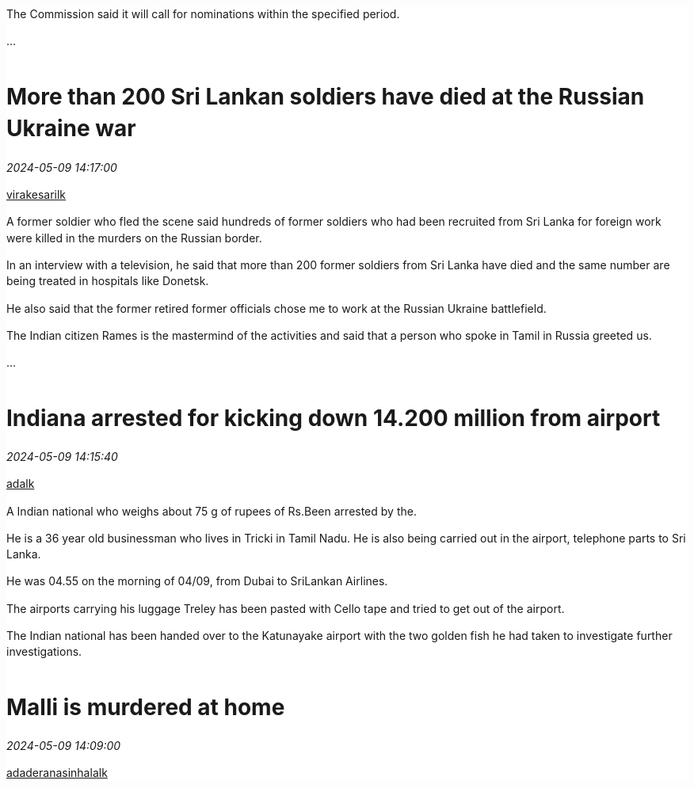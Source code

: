 The Commission said it will call for nominations within the specified period.

...



# More than 200 Sri Lankan soldiers have died at the Russian Ukraine war

*2024-05-09 14:17:00*

[virakesarilk](https://www.virakesari.lk/article/183043)

A former soldier who fled the scene said hundreds of former soldiers who had been recruited from Sri Lanka for foreign work were killed in the murders on the Russian border.

In an interview with a television, he said that more than 200 former soldiers from Sri Lanka have died and the same number are being treated in hospitals like Donetsk.

He also said that the former retired former officials chose me to work at the Russian Ukraine battlefield.

The Indian citizen Rames is the mastermind of the activities and said that a person who spoke in Tamil in Russia greeted us.

...



# Indiana arrested for kicking down 14.200 million from airport

*2024-05-09 14:15:40*

[adalk](https://www.ada.lk/breaking_news/ලක්ෂ 147ක-රන්-මාල-දෙකක්-ගුවන්තොටින්-පන්නන්න-ගිය-ඉන්දියානුවා-අල්ලයි/11-409524)

A Indian national who weighs about 75 g of rupees of Rs.Been arrested by the.

He is a 36 year old businessman who lives in Tricki in Tamil Nadu. He is also being carried out in the airport, telephone parts to Sri Lanka.

He was 04.55 on the morning of 04/09, from Dubai to SriLankan Airlines.

The airports carrying his luggage Treley has been pasted with Cello tape and tried to get out of the airport.

The Indian national has been handed over to the Katunayake airport with the two golden fish he had taken to investigate further investigations.



# Malli is murdered at home

*2024-05-09 14:09:00*

[adaderanasinhalalk](http://sinhala.adaderana.lk/news/196435)
